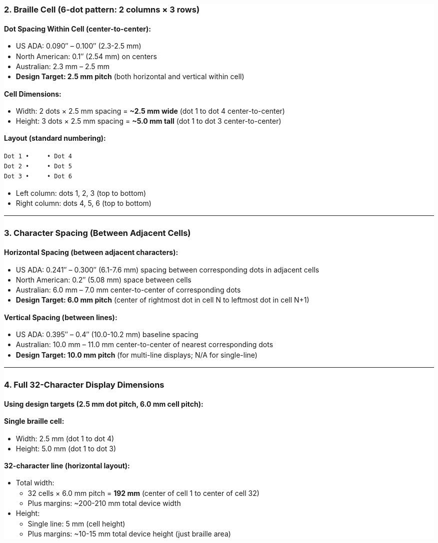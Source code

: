 
### 2. Braille Cell (6-dot pattern: 2 columns × 3 rows)

**Dot Spacing Within Cell (center-to-center):**
- US ADA: 0.090″ – 0.100″ (2.3-2.5 mm)
- North American: 0.1″ (2.54 mm) on centers
- Australian: 2.3 mm – 2.5 mm
- **Design Target: 2.5 mm pitch** (both horizontal and vertical within cell)

**Cell Dimensions:**
- Width: 2 dots × 2.5 mm spacing = **~2.5 mm wide** (dot 1 to dot 4 center-to-center)
- Height: 3 dots × 2.5 mm spacing = **~5.0 mm tall** (dot 1 to dot 3 center-to-center)

**Layout (standard numbering):**
```
Dot 1 •     • Dot 4
Dot 2 •     • Dot 5
Dot 3 •     • Dot 6
```
- Left column: dots 1, 2, 3 (top to bottom)
- Right column: dots 4, 5, 6 (top to bottom)

---

### 3. Character Spacing (Between Adjacent Cells)

**Horizontal Spacing (between adjacent characters):**
- US ADA: 0.241″ – 0.300″ (6.1-7.6 mm) spacing between corresponding dots in adjacent cells
- North American: 0.2″ (5.08 mm) space between cells
- Australian: 6.0 mm – 7.0 mm center-to-center of corresponding dots
- **Design Target: 6.0 mm pitch** (center of rightmost dot in cell N to leftmost dot in cell N+1)

**Vertical Spacing (between lines):**
- US ADA: 0.395″ – 0.4″ (10.0-10.2 mm) baseline spacing
- Australian: 10.0 mm – 11.0 mm center-to-center of nearest corresponding dots
- **Design Target: 10.0 mm pitch** (for multi-line displays; N/A for single-line)

---

### 4. Full 32-Character Display Dimensions

**Using design targets (2.5 mm dot pitch, 6.0 mm cell pitch):**

**Single braille cell:**
- Width: 2.5 mm (dot 1 to dot 4)
- Height: 5.0 mm (dot 1 to dot 3)

**32-character line (horizontal layout):**
- Total width:
  - 32 cells × 6.0 mm pitch = **192 mm** (center of cell 1 to center of cell 32)
  - Plus margins: ~200-210 mm total device width
- Height:
  - Single line: 5 mm (cell height)
  - Plus margins: ~10-15 mm total device height (just braille area)
